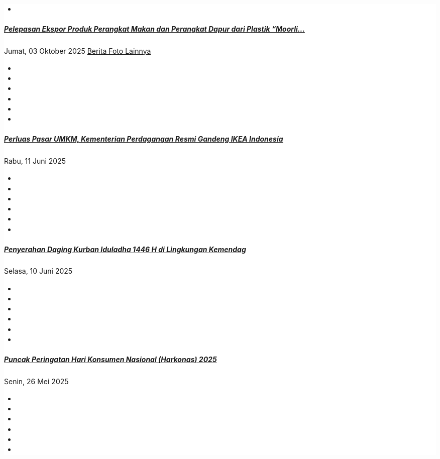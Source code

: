  * 

#####  [Pelepasan Ekspor Produk Perangkat Makan dan Perangkat Dapur dari Plastik “Moorli...](https://www.kemendag.go.id/berita/foto/pelepasan-ekspor-produk-perangkat-makan-dan-perangkat-dapur-dari-plastik-moorlife-ke-filipina-dan-rumania)
Jumat, 03 Oktober 2025
[Berita Foto Lainnya ](https://www.kemendag.go.id/berita/foto)
  * [](https://www.kemendag.go.id/)
  * [](https://facebook.com/sharer/sharer.php?u=https://www.kemendag.go.id/berita/video/perluas-pasar-umkm-kementerian-perdagangan-resmi-gandeng-ikea-indonesia "Share on Facebook")
  * [](whatsapp://send?text=https://www.kemendag.go.id/berita/video/perluas-pasar-umkm-kementerian-perdagangan-resmi-gandeng-ikea-indonesia "Send on Whatsapp")
  * [](https://twitter.com/share?url=https://www.kemendag.go.id/berita/video/perluas-pasar-umkm-kementerian-perdagangan-resmi-gandeng-ikea-indonesia "Tweet on Twitter")
  * [](https://www.linkedin.com/shareArticle?mini=true&url=https://www.kemendag.go.id/berita/video/perluas-pasar-umkm-kementerian-perdagangan-resmi-gandeng-ikea-indonesia "Share on LinkedIn")
  * 

#####  [Perluas Pasar UMKM, Kementerian Perdagangan Resmi Gandeng IKEA Indonesia](https://www.kemendag.go.id/berita/video/perluas-pasar-umkm-kementerian-perdagangan-resmi-gandeng-ikea-indonesia)
Rabu, 11 Juni 2025
  * [](https://www.kemendag.go.id/)
  * [](https://facebook.com/sharer/sharer.php?u=https://www.kemendag.go.id/berita/video/penyerahan-daging-kurban-iduladha-1446-h-di-lingkungan-kemendag "Share on Facebook")
  * [](whatsapp://send?text=https://www.kemendag.go.id/berita/video/penyerahan-daging-kurban-iduladha-1446-h-di-lingkungan-kemendag "Send on Whatsapp")
  * [](https://twitter.com/share?url=https://www.kemendag.go.id/berita/video/penyerahan-daging-kurban-iduladha-1446-h-di-lingkungan-kemendag "Tweet on Twitter")
  * [](https://www.linkedin.com/shareArticle?mini=true&url=https://www.kemendag.go.id/berita/video/penyerahan-daging-kurban-iduladha-1446-h-di-lingkungan-kemendag "Share on LinkedIn")
  * 

#####  [Penyerahan Daging Kurban Iduladha 1446 H di Lingkungan Kemendag](https://www.kemendag.go.id/berita/video/penyerahan-daging-kurban-iduladha-1446-h-di-lingkungan-kemendag)
Selasa, 10 Juni 2025
  * [](https://www.kemendag.go.id/)
  * [](https://facebook.com/sharer/sharer.php?u=https://www.kemendag.go.id/berita/video/puncak-peringatan-hari-konsumen-nasional-harkonas-2025 "Share on Facebook")
  * [](whatsapp://send?text=https://www.kemendag.go.id/berita/video/puncak-peringatan-hari-konsumen-nasional-harkonas-2025 "Send on Whatsapp")
  * [](https://twitter.com/share?url=https://www.kemendag.go.id/berita/video/puncak-peringatan-hari-konsumen-nasional-harkonas-2025 "Tweet on Twitter")
  * [](https://www.linkedin.com/shareArticle?mini=true&url=https://www.kemendag.go.id/berita/video/puncak-peringatan-hari-konsumen-nasional-harkonas-2025 "Share on LinkedIn")
  * 

#####  [Puncak Peringatan Hari Konsumen Nasional (Harkonas) 2025](https://www.kemendag.go.id/berita/video/puncak-peringatan-hari-konsumen-nasional-harkonas-2025)
Senin, 26 Mei 2025
  * [](https://www.kemendag.go.id/)
  * [](https://facebook.com/sharer/sharer.php?u=https://www.kemendag.go.id/berita/video/ekspose-produk-impor-diduga-tidak-sesuai-ketentuan-rp1885-miliar "Share on Facebook")
  * [](whatsapp://send?text=https://www.kemendag.go.id/berita/video/ekspose-produk-impor-diduga-tidak-sesuai-ketentuan-rp1885-miliar "Send on Whatsapp")
  * [](https://twitter.com/share?url=https://www.kemendag.go.id/berita/video/ekspose-produk-impor-diduga-tidak-sesuai-ketentuan-rp1885-miliar "Tweet on Twitter")
  * [](https://www.linkedin.com/shareArticle?mini=true&url=https://www.kemendag.go.id/berita/video/ekspose-produk-impor-diduga-tidak-sesuai-ketentuan-rp1885-miliar "Share on LinkedIn")
  * 
